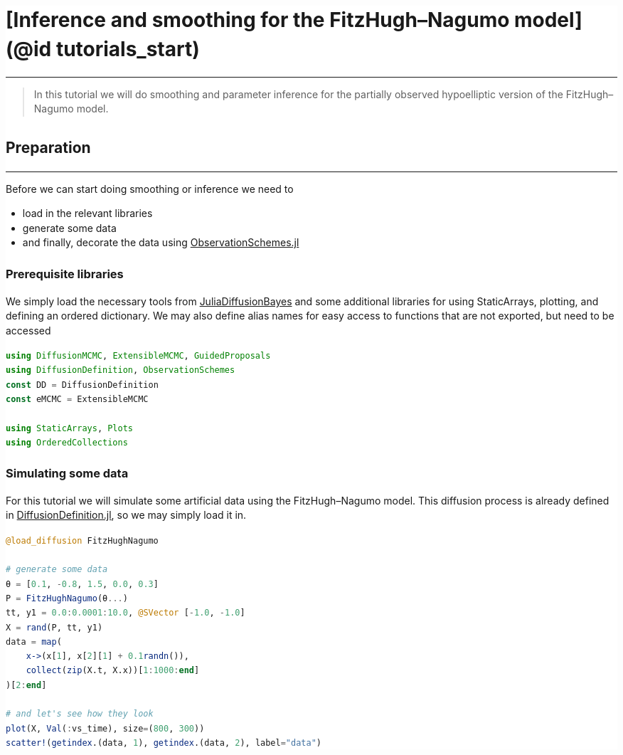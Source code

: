 # [Inference and smoothing for the FitzHugh–Nagumo model](@id tutorials_start)
**********
> In this tutorial we will do smoothing and parameter inference for the partially observed hypoelliptic version of the FitzHugh–Nagumo model.

## Preparation
-----
Before we can start doing smoothing or inference we need to
- load in the relevant libraries
- generate some data
- and finally, decorate the data using [ObservationSchemes.jl](https://juliadiffusionbayes.github.io/ObservationSchemes.jl/dev/)

### Prerequisite libraries
We simply load the necessary tools from [JuliaDiffusionBayes](https://github.com/JuliaDiffusionBayes) and some additional libraries for using StaticArrays, plotting, and defining an ordered dictionary. We may also define alias names for easy access to functions that are not exported, but need to be accessed
```julia
using DiffusionMCMC, ExtensibleMCMC, GuidedProposals
using DiffusionDefinition, ObservationSchemes
const DD = DiffusionDefinition
const eMCMC = ExtensibleMCMC

using StaticArrays, Plots
using OrderedCollections
```

### Simulating some data
For this tutorial we will simulate some artificial data using the FitzHugh–Nagumo model. This diffusion process is already defined in [DiffusionDefinition.jl](https://juliadiffusionbayes.github.io/DifusionDefinition.jl/dev/), so we may simply load it in.
```julia
@load_diffusion FitzHughNagumo

# generate some data
θ = [0.1, -0.8, 1.5, 0.0, 0.3]
P = FitzHughNagumo(θ...)
tt, y1 = 0.0:0.0001:10.0, @SVector [-1.0, -1.0]
X = rand(P, tt, y1)
data = map(
    x->(x[1], x[2][1] + 0.1randn()),
    collect(zip(X.t, X.x))[1:1000:end]
)[2:end]

# and let's see how they look
plot(X, Val(:vs_time), size=(800, 300))
scatter!(getindex.(data, 1), getindex.(data, 2), label="data")
```